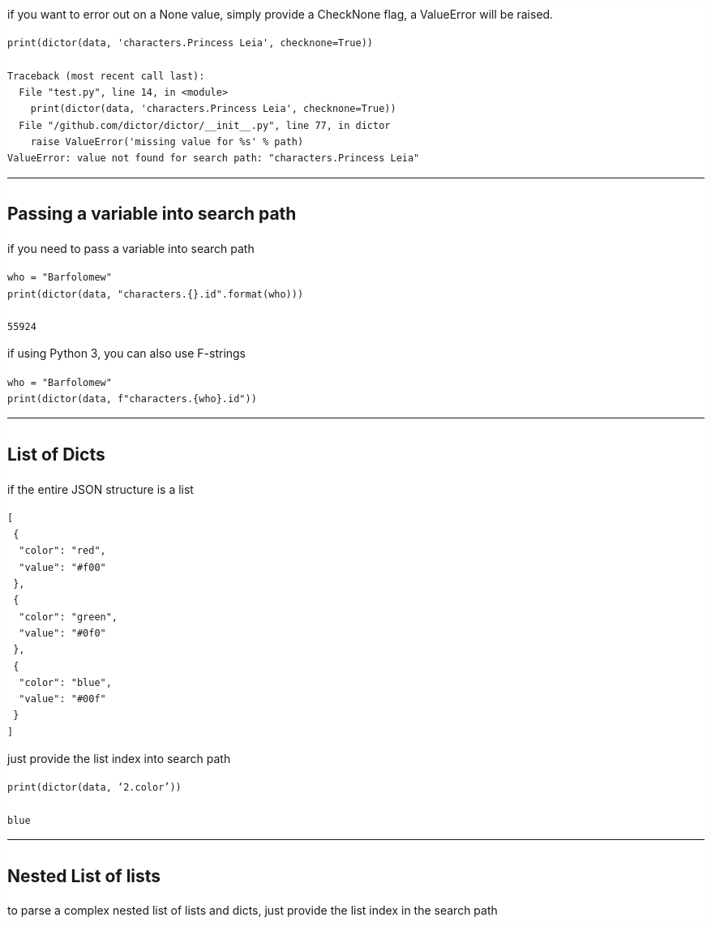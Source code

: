 if you want to error out on a None value, simply provide a CheckNone flag, a ValueError will be raised.
```
print(dictor(data, 'characters.Princess Leia', checknone=True))

Traceback (most recent call last):
  File "test.py", line 14, in <module>
    print(dictor(data, 'characters.Princess Leia', checknone=True))
  File "/github.com/dictor/dictor/__init__.py", line 77, in dictor
    raise ValueError('missing value for %s' % path)
ValueError: value not found for search path: "characters.Princess Leia"
```

---
## Passing a variable into search path
if you need to pass a variable into search path
```
who = "Barfolomew"
print(dictor(data, "characters.{}.id".format(who)))

55924
```
if using Python 3, you can also use F-strings

```
who = "Barfolomew"
print(dictor(data, f"characters.{who}.id"))
```
---

## List of Dicts
if the entire JSON structure is a list
```
[
 {
  "color": "red",
  "value": "#f00"
 },
 {
  "color": "green",
  "value": "#0f0"
 },
 {
  "color": "blue",
  "value": "#00f"
 }
]
```
just provide the list index into search path
```
print(dictor(data, ‘2.color’))

blue
```
---
## Nested List of lists
to parse a complex nested list of lists and dicts, just provide the list index in the search path
